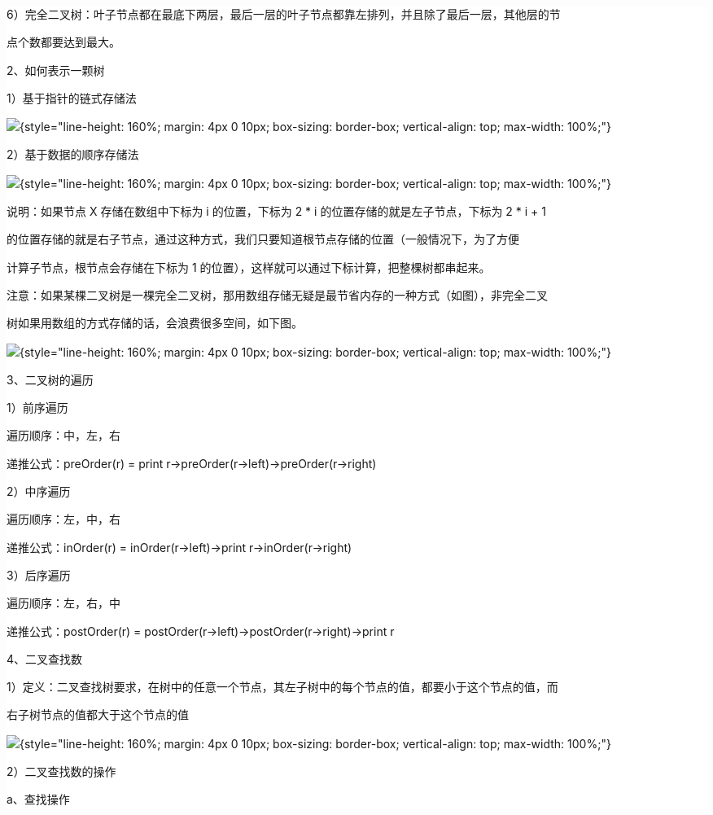 6）完全二叉树：叶子节点都在最底下两层，最后一层的叶子节点都靠左排列，并且除了最后一层，其他层的节

点个数都要达到最大。

2、如何表示一颗树

1）基于指针的链式存储法

![](https://tva1.sinaimg.cn/large/008i3skNly1gwdb5oozplj30qq0h2t9e.jpg){style="line-height: 160%; margin: 4px 0 10px; box-sizing: border-box; vertical-align: top; max-width: 100%;"}

2）基于数据的顺序存储法

![](https://tva1.sinaimg.cn/large/008i3skNly1gwdb5pkfz5j30rc0de74r.jpg){style="line-height: 160%; margin: 4px 0 10px; box-sizing: border-box; vertical-align: top; max-width: 100%;"}

说明：如果节点 X 存储在数组中下标为 i 的位置，下标为 2 * i
的位置存储的就是左子节点，下标为 2 * i + 1

的位置存储的就是右子节点，通过这种方式，我们只要知道根节点存储的位置（一般情况下，为了方便

计算子节点，根节点会存储在下标为 1
的位置），这样就可以通过下标计算，把整棵树都串起来。

注意：如果某棵二叉树是一棵完全二叉树，那用数组存储无疑是最节省内存的一种方式（如图），非完全二叉

树如果用数组的方式存储的话，会浪费很多空间，如下图。

![](https://tva1.sinaimg.cn/large/008i3skNly1gwdb5q3153j30p20d0t95.jpg){style="line-height: 160%; margin: 4px 0 10px; box-sizing: border-box; vertical-align: top; max-width: 100%;"}

3、二叉树的遍历

1）前序遍历

遍历顺序：中，左，右

递推公式：preOrder(r) = print
r->preOrder(r->left)->preOrder(r->right)

2）中序遍历

遍历顺序：左，中，右

递推公式：inOrder(r) = inOrder(r->left)->print r->inOrder(r->right)

3）后序遍历

遍历顺序：左，右，中

递推公式：postOrder(r) =
postOrder(r->left)->postOrder(r->right)->print r

4、二叉查找数

1）定义：二叉查找树要求，在树中的任意一个节点，其左子树中的每个节点的值，都要小于这个节点的值，而

右子树节点的值都大于这个节点的值

![](https://tva1.sinaimg.cn/large/008i3skNly1gwdb5qy37wj30so0ccq3d.jpg){style="line-height: 160%; margin: 4px 0 10px; box-sizing: border-box; vertical-align: top; max-width: 100%;"}

2）二叉查找数的操作

a、查找操作
